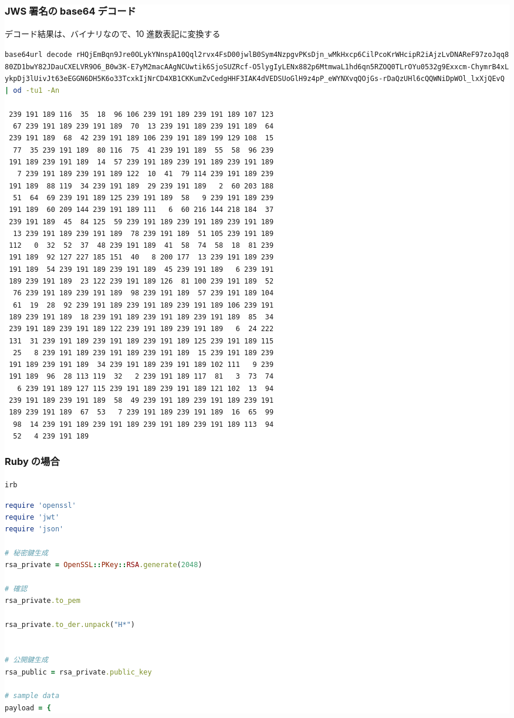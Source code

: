 ### JWS 署名の base64 デコード

デコード結果は、バイナリなので、10 進数表記に変換する

```bash
base64url decode rHQjEmBqn9Jre0OLykYNnspA10Qql2rvx4FsD00jwlB0Sym4NzpgvPKsDjn_wMkHxcp6CilPcoKrWHcipR2iAjzLvDNAReF97zoJqq880ZD1bwY82JDauCXELVR9O6_B0w3K-E7yM2macAAgNCUwtik6SjoSUZRcf-O5lygIyLENx882p6MtmwaL1hd6qn5RZOQ0TLrOYu0532g9Exxcm-ChymrB4xLykpDj3lUivJt63eEGGN6DH5K6o33TcxkIjNrCD4XB1CKKumZvCedgHHF3IAK4dVEDSUoGlH9z4pP_eWYNXvqQOjGs-rDaQzUHl6cQQWNiDpWOl_lxXjQEvQ | od -tu1 -An

 239 191 189 116  35  18  96 106 239 191 189 239 191 189 107 123
  67 239 191 189 239 191 189  70  13 239 191 189 239 191 189  64
 239 191 189  68  42 239 191 189 106 239 191 189 199 129 108  15
  77  35 239 191 189  80 116  75  41 239 191 189  55  58  96 239
 191 189 239 191 189  14  57 239 191 189 239 191 189 239 191 189
   7 239 191 189 239 191 189 122  10  41  79 114 239 191 189 239
 191 189  88 119  34 239 191 189  29 239 191 189   2  60 203 188
  51  64  69 239 191 189 125 239 191 189  58   9 239 191 189 239
 191 189  60 209 144 239 191 189 111   6  60 216 144 218 184  37
 239 191 189  45  84 125  59 239 191 189 239 191 189 239 191 189
  13 239 191 189 239 191 189  78 239 191 189  51 105 239 191 189
 112   0  32  52  37  48 239 191 189  41  58  74  58  18  81 239
 191 189  92 127 227 185 151  40   8 200 177  13 239 191 189 239
 191 189  54 239 191 189 239 191 189  45 239 191 189   6 239 191
 189 239 191 189  23 122 239 191 189 126  81 100 239 191 189  52
  76 239 191 189 239 191 189  98 239 191 189  57 239 191 189 104
  61  19  28  92 239 191 189 239 191 189 239 191 189 106 239 191
 189 239 191 189  18 239 191 189 239 191 189 239 191 189  85  34
 239 191 189 239 191 189 122 239 191 189 239 191 189   6  24 222
 131  31 239 191 189 239 191 189 239 191 189 125 239 191 189 115
  25   8 239 191 189 239 191 189 239 191 189  15 239 191 189 239
 191 189 239 191 189  34 239 191 189 239 191 189 102 111   9 239
 191 189  96  28 113 119  32   2 239 191 189 117  81   3  73  74
   6 239 191 189 127 115 239 191 189 239 191 189 121 102  13  94
 239 191 189 239 191 189  58  49 239 191 189 239 191 189 239 191
 189 239 191 189  67  53   7 239 191 189 239 191 189  16  65  99
  98  14 239 191 189 239 191 189 239 191 189 239 191 189 113  94
  52   4 239 191 189
```

### Ruby の場合

```bash
irb
```

```ruby
require 'openssl'
require 'jwt'
require 'json'
 
# 秘密鍵生成
rsa_private = OpenSSL::PKey::RSA.generate(2048)

# 確認
rsa_private.to_pem

rsa_private.to_der.unpack("H*")


# 公開鍵生成
rsa_public = rsa_private.public_key

# sample data
payload = {
```
